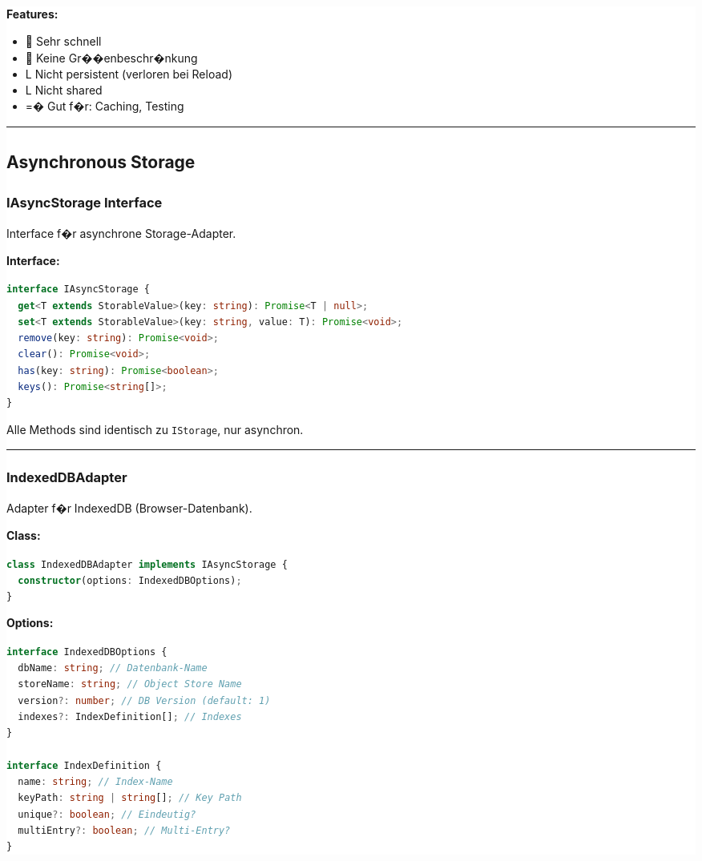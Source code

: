**Features:**

-  Sehr schnell
-  Keine Gr��enbeschr�nkung
- L Nicht persistent (verloren bei Reload)
- L Nicht shared
- =� Gut f�r: Caching, Testing

---

## Asynchronous Storage

### IAsyncStorage Interface

Interface f�r asynchrone Storage-Adapter.

**Interface:**

```typescript
interface IAsyncStorage {
  get<T extends StorableValue>(key: string): Promise<T | null>;
  set<T extends StorableValue>(key: string, value: T): Promise<void>;
  remove(key: string): Promise<void>;
  clear(): Promise<void>;
  has(key: string): Promise<boolean>;
  keys(): Promise<string[]>;
}
```

Alle Methods sind identisch zu `IStorage`, nur asynchron.

---

### IndexedDBAdapter

Adapter f�r IndexedDB (Browser-Datenbank).

**Class:**

```typescript
class IndexedDBAdapter implements IAsyncStorage {
  constructor(options: IndexedDBOptions);
}
```

**Options:**

```typescript
interface IndexedDBOptions {
  dbName: string; // Datenbank-Name
  storeName: string; // Object Store Name
  version?: number; // DB Version (default: 1)
  indexes?: IndexDefinition[]; // Indexes
}

interface IndexDefinition {
  name: string; // Index-Name
  keyPath: string | string[]; // Key Path
  unique?: boolean; // Eindeutig?
  multiEntry?: boolean; // Multi-Entry?
}
```
